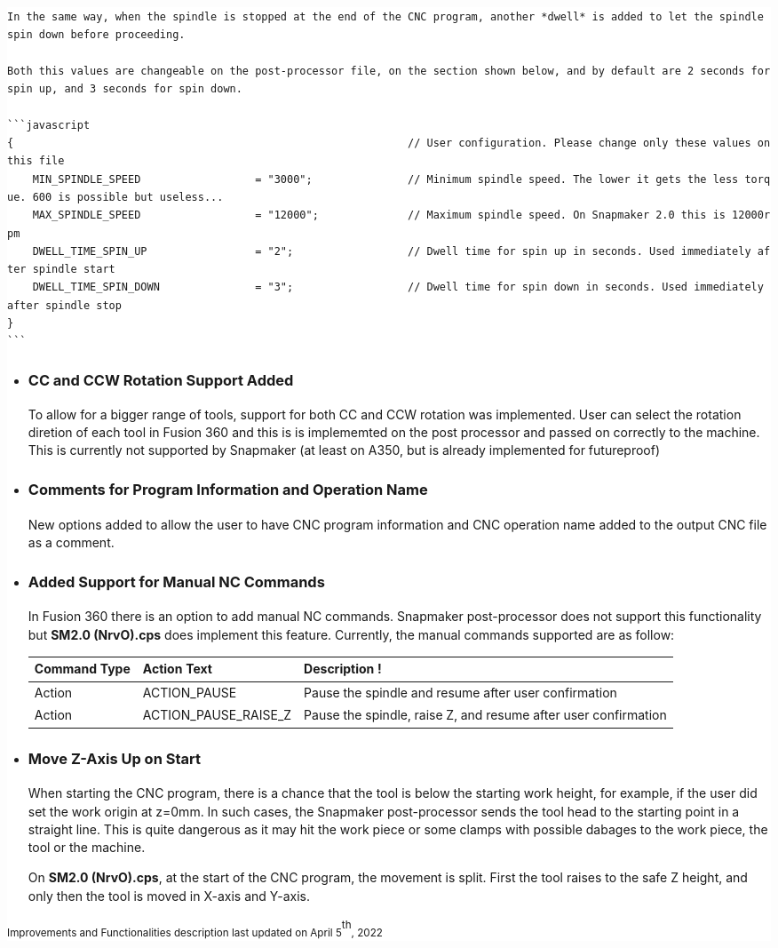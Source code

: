     In the same way, when the spindle is stopped at the end of the CNC program, another *dwell* is added to let the spindle spin down before proceeding.
    
    Both this values are changeable on the post-processor file, on the section shown below, and by default are 2 seconds for spin up, and 3 seconds for spin down.
    
    ```javascript
    {                                                              // User configuration. Please change only these values on this file
	    MIN_SPINDLE_SPEED                  = "3000";               // Minimum spindle speed. The lower it gets the less torque. 600 is possible but useless...
	    MAX_SPINDLE_SPEED                  = "12000";              // Maximum spindle speed. On Snapmaker 2.0 this is 12000rpm
	    DWELL_TIME_SPIN_UP                 = "2";                  // Dwell time for spin up in seconds. Used immediately after spindle start
	    DWELL_TIME_SPIN_DOWN               = "3";                  // Dwell time for spin down in seconds. Used immediately after spindle stop
    }
    ```

- ### CC and CCW Rotation Support Added

   To allow for a bigger range of tools, support for both CC and CCW rotation was implemented. User can select the rotation diretion of each tool in Fusion 360 and this is is implememted on the post processor and passed on correctly to the machine. This is currently not supported by Snapmaker \(at least on A350, but is already implemented for  futureproof)

- ### Comments for Program Information and Operation Name

    New options added to allow the user to have CNC program information and CNC operation name added to the output CNC file as a comment.

- ### Added Support for Manual NC Commands

    In Fusion 360 there is an option to add manual NC commands. Snapmaker post-processor does not support this functionality but **SM2.0 (NrvO).cps** does implement this feature.
    Currently, the manual commands supported are as follow:
    
    | Command Type | Action Text | Description !
    | ----------- | ----------- | ----------- |
    | Action | ACTION_PAUSE | Pause the spindle and resume after user confirmation |
    | Action | ACTION_PAUSE_RAISE_Z | Pause the spindle, raise Z, and resume after user confirmation |

- ### Move Z-Axis Up on Start

    When starting the CNC program, there is a chance that the tool is below the starting work height, for example, if the user did set the work origin at z=0mm. In such cases, the Snapmaker post-processor sends the tool head to the starting point in a straight line. This is quite dangerous as it may hit the work piece or some clamps with possible dabages to the work piece, the tool or the machine.
    
    On **SM2.0 (NrvO).cps**, at the start of the CNC program, the movement is split. First the tool raises to the safe Z height, and only then the tool is moved in X-axis and Y-axis.

<sub>Improvements and Functionalities description last updated on April 5</sub><sup>th</sup><sub>, 2022</sub>

